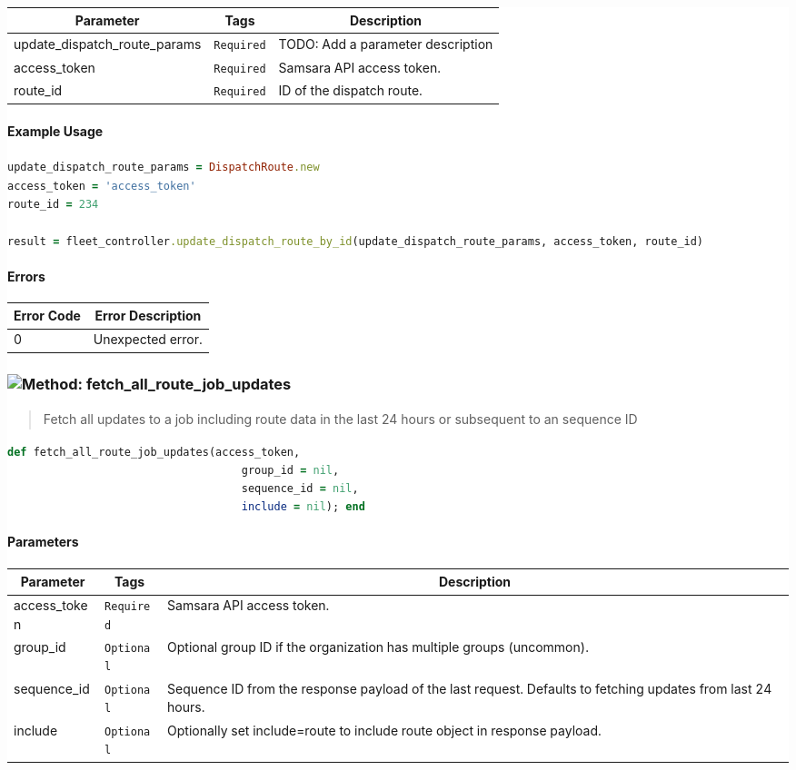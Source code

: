 | Parameter | Tags | Description |
|-----------|------|-------------|
| update_dispatch_route_params |  ``` Required ```  | TODO: Add a parameter description |
| access_token |  ``` Required ```  | Samsara API access token. |
| route_id |  ``` Required ```  | ID of the dispatch route. |


#### Example Usage

```ruby
update_dispatch_route_params = DispatchRoute.new
access_token = 'access_token'
route_id = 234

result = fleet_controller.update_dispatch_route_by_id(update_dispatch_route_params, access_token, route_id)

```

#### Errors

| Error Code | Error Description |
|------------|-------------------|
| 0 | Unexpected error. |



### <a name="fetch_all_route_job_updates"></a>![Method: ](https://apidocs.io/img/method.png ".FleetController.fetch_all_route_job_updates") fetch_all_route_job_updates

> Fetch all updates to a job including route data in the last 24 hours or subsequent to an sequence ID


```ruby
def fetch_all_route_job_updates(access_token,
                                    group_id = nil,
                                    sequence_id = nil,
                                    include = nil); end
```

#### Parameters

| Parameter | Tags | Description |
|-----------|------|-------------|
| access_token |  ``` Required ```  | Samsara API access token. |
| group_id |  ``` Optional ```  | Optional group ID if the organization has multiple groups (uncommon). |
| sequence_id |  ``` Optional ```  | Sequence ID from the response payload of the last request. Defaults to fetching updates from last 24 hours. |
| include |  ``` Optional ```  | Optionally set include=route to include route object in response payload. |
